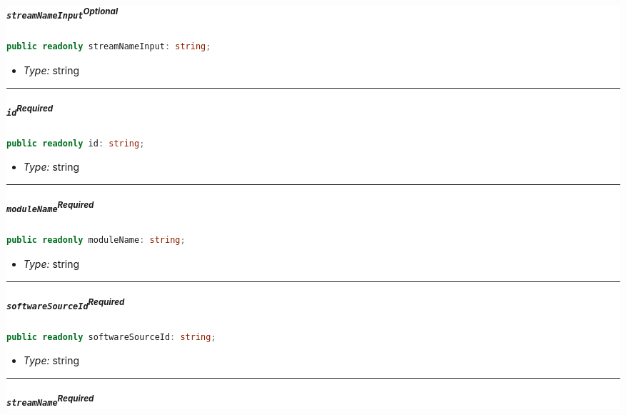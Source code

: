 
##### `streamNameInput`<sup>Optional</sup> <a name="streamNameInput" id="rhizo-co-terraform-provider-oci.dataOciOsManagementHubSoftwareSourceModuleStream.DataOciOsManagementHubSoftwareSourceModuleStream.property.streamNameInput"></a>

```typescript
public readonly streamNameInput: string;
```

- *Type:* string

---

##### `id`<sup>Required</sup> <a name="id" id="rhizo-co-terraform-provider-oci.dataOciOsManagementHubSoftwareSourceModuleStream.DataOciOsManagementHubSoftwareSourceModuleStream.property.id"></a>

```typescript
public readonly id: string;
```

- *Type:* string

---

##### `moduleName`<sup>Required</sup> <a name="moduleName" id="rhizo-co-terraform-provider-oci.dataOciOsManagementHubSoftwareSourceModuleStream.DataOciOsManagementHubSoftwareSourceModuleStream.property.moduleName"></a>

```typescript
public readonly moduleName: string;
```

- *Type:* string

---

##### `softwareSourceId`<sup>Required</sup> <a name="softwareSourceId" id="rhizo-co-terraform-provider-oci.dataOciOsManagementHubSoftwareSourceModuleStream.DataOciOsManagementHubSoftwareSourceModuleStream.property.softwareSourceId"></a>

```typescript
public readonly softwareSourceId: string;
```

- *Type:* string

---

##### `streamName`<sup>Required</sup> <a name="streamName" id="rhizo-co-terraform-provider-oci.dataOciOsManagementHubSoftwareSourceModuleStream.DataOciOsManagementHubSoftwareSourceModuleStream.property.streamName"></a>
